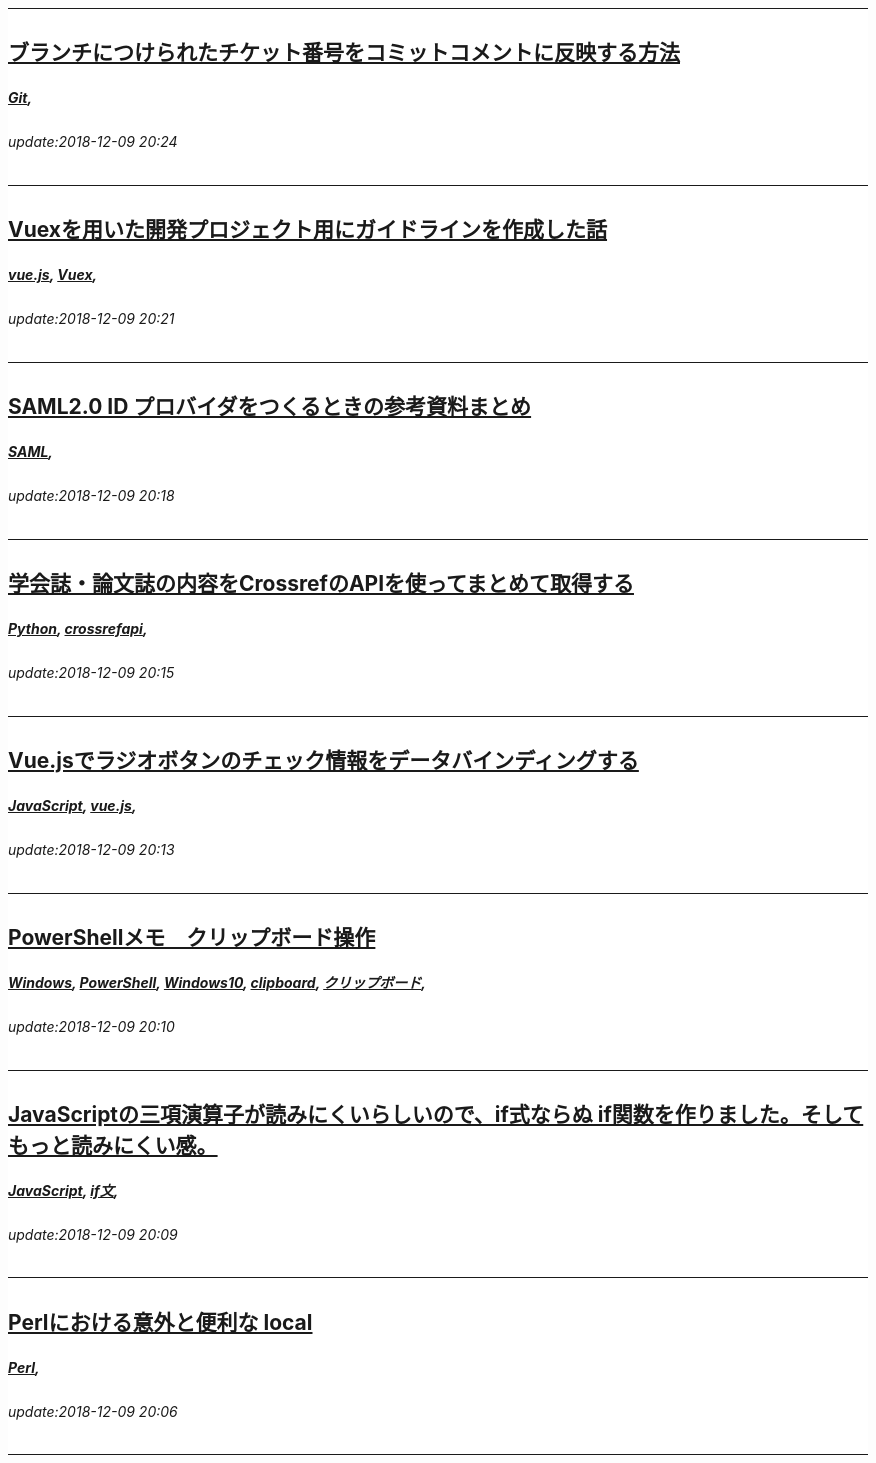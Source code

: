 
---
## [ブランチにつけられたチケット番号をコミットコメントに反映する方法](https://qiita.com/s-oka/items/aeec88c2b5814f3b3f62)
##### [Git](https://qiita.com/tags/Git), 
###### update:2018-12-09 20:24
---
## [Vuexを用いた開発プロジェクト用にガイドラインを作成した話](https://qiita.com/HayatoKamono/items/eb6d253a1c73ab001659)
##### [vue.js](https://qiita.com/tags/vue.js), [Vuex](https://qiita.com/tags/Vuex), 
###### update:2018-12-09 20:21
---
## [SAML2.0 ID プロバイダをつくるときの参考資料まとめ](https://qiita.com/suemoc/items/276e709aa51936689254)
##### [SAML](https://qiita.com/tags/SAML), 
###### update:2018-12-09 20:18
---
## [学会誌・論文誌の内容をCrossrefのAPIを使ってまとめて取得する](https://qiita.com/ina111/items/bbdecf9c711cc0bc54d5)
##### [Python](https://qiita.com/tags/Python), [crossrefapi](https://qiita.com/tags/crossrefapi), 
###### update:2018-12-09 20:15
---
## [Vue.jsでラジオボタンのチェック情報をデータバインディングする](https://qiita.com/homhom99/items/969722cf7cc5c5e51ec7)
##### [JavaScript](https://qiita.com/tags/JavaScript), [vue.js](https://qiita.com/tags/vue.js), 
###### update:2018-12-09 20:13
---
## [PowerShellメモ　クリップボード操作](https://qiita.com/Kosen-amai/items/2e92c9b1dc19fd12b6f5)
##### [Windows](https://qiita.com/tags/Windows), [PowerShell](https://qiita.com/tags/PowerShell), [Windows10](https://qiita.com/tags/Windows10), [clipboard](https://qiita.com/tags/clipboard), [クリップボード](https://qiita.com/tags/クリップボード), 
###### update:2018-12-09 20:10
---
## [JavaScriptの三項演算子が読みにくいらしいので、if式ならぬ if関数を作りました。そしてもっと読みにくい感。](https://qiita.com/standard-software/items/794724427fcee1cbd00b)
##### [JavaScript](https://qiita.com/tags/JavaScript), [if文](https://qiita.com/tags/if文), 
###### update:2018-12-09 20:09
---
## [Perlにおける意外と便利な local](https://qiita.com/aeroastro/items/f701da506e012782a814)
##### [Perl](https://qiita.com/tags/Perl), 
###### update:2018-12-09 20:06
---